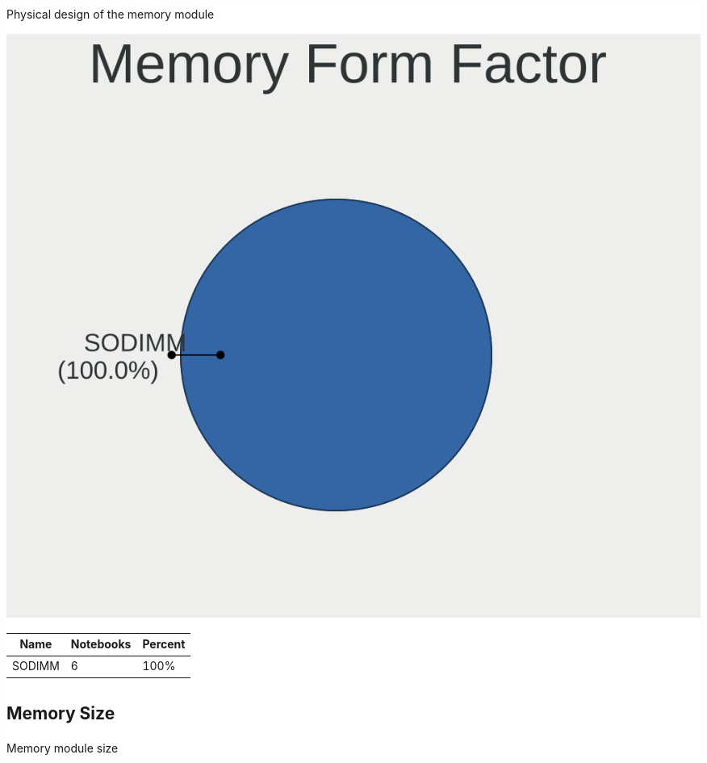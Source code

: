 Physical design of the memory module

![Memory Form Factor](./images/pie_chart/memory_formfactor.svg)


| Name   | Notebooks | Percent |
|--------|-----------|---------|
| SODIMM | 6         | 100%    |

Memory Size
-----------

Memory module size
